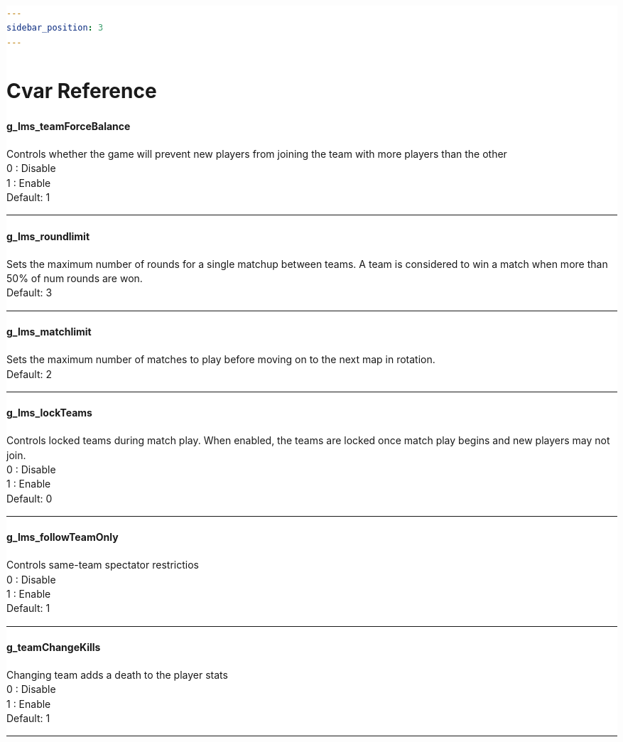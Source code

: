 ```yaml
---
sidebar_position: 3
---
```


# Cvar Reference

#### g_lms_teamForceBalance
Controls whether the game will prevent new players from joining the team with more players than the other  
0 : Disable  
1 : Enable  
Default: 1  

---

#### g_lms_roundlimit
Sets the maximum number of rounds for a single matchup between teams. A team is considered to win a match when more than 50% of num rounds are won.  
Default: 3  

---

#### g_lms_matchlimit
Sets the maximum number of matches to play before moving on to the next map in rotation.  
Default: 2  

---

#### g_lms_lockTeams
Controls locked teams during match play. When enabled, the teams are locked once match play begins and new players may not join.  
0 : Disable  
1 : Enable  
Default: 0  

---

#### g_lms_followTeamOnly
Controls same-team spectator restrictios  
0 : Disable  
1 : Enable  
Default: 1  

---

#### g_teamChangeKills
Changing team adds a death to the player stats  
0 : Disable  
1 : Enable  
Default: 1  

---